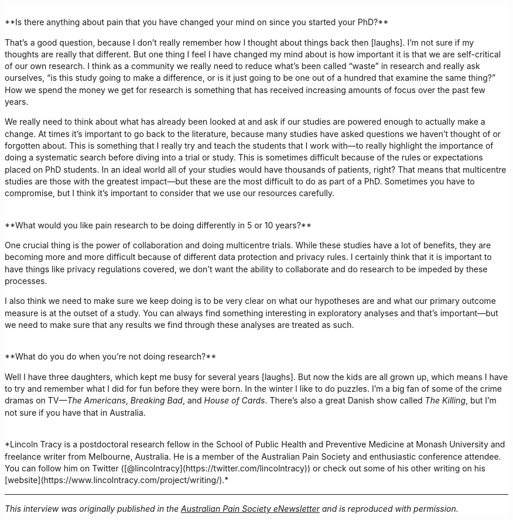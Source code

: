 <br/>
**Is there anything about pain that you have changed your mind on since you started your PhD?**

That’s a good question, because I don’t really remember how I thought about things back then [laughs]. I’m not sure if my thoughts are really that different. But one thing I feel I have changed my mind about is how important it is that we are self-critical of our own research. I think as a community we really need to reduce what’s been called “waste” in research and really ask ourselves, “is this study going to make a difference, or is it just going to be one out of a hundred that examine the same thing?” How we spend the money we get for research is something that has received increasing amounts of focus over the past few years.

We really need to think about what has already been looked at and ask if our studies are powered enough to actually make a change. At times it’s important to go back to the literature, because many studies have asked questions we haven’t thought of or forgotten about. This is something that I really try and teach the students that I work with—to really highlight the importance of doing a systematic search before diving into a trial or study. This is sometimes difficult because of the rules or expectations placed on PhD students. In an ideal world all of your studies would have thousands of patients, right? That means that multicentre studies are those with the greatest impact—but these are the most difficult to do as part of a PhD. Sometimes you have to compromise, but I think it’s important to consider that we use our resources carefully. 

<br/>
**What would you like pain research to be doing differently in 5 or 10 years?**

One crucial thing is the power of collaboration and doing multicentre trials. While these studies have a lot of benefits, they are becoming more and more difficult because of different data protection and privacy rules. I certainly think that it is important to have things like privacy regulations covered, we don’t want the ability to collaborate and do research to be impeded by these processes. 

I also think we need to make sure we keep doing is to be very clear on what our hypotheses are and what our primary outcome measure is at the outset of a study. You can always find something interesting in exploratory analyses and that’s important—but we need to make sure that any results we find through these analyses are treated as such.   

<br/>
**What do you do when you’re not doing research?**

Well I have three daughters, which kept me busy for several years [laughs]. But now the kids are all grown up, which means I have to try and remember what I did for fun before they were born. In the winter I like to do puzzles. I’m a big fan of some of the crime dramas on TV—*The Americans*, *Breaking Bad*, and *House of Cards*. There’s also a great Danish show called *The Killing*, but I’m not sure if you have that in Australia.   

<br/>
*Lincoln Tracy is a postdoctoral research fellow in the School of Public Health and Preventive Medicine at Monash University and freelance writer from Melbourne, Australia. He is a member of the Australian Pain Society and enthusiastic conference attendee. You can follow him on Twitter ([@lincolntracy](https://twitter.com/lincolntracy)) or check out some of his other writing on his [website](https://www.lincolntracy.com/project/writing/).*

---

*This interview was originally published in the [Australian Pain Society eNewsletter](https://www.apsoc.org.au/PDF/Newsletters/2019_eNews/APS_Newsletter_AUG19.pdf) and is reproduced with permission.*